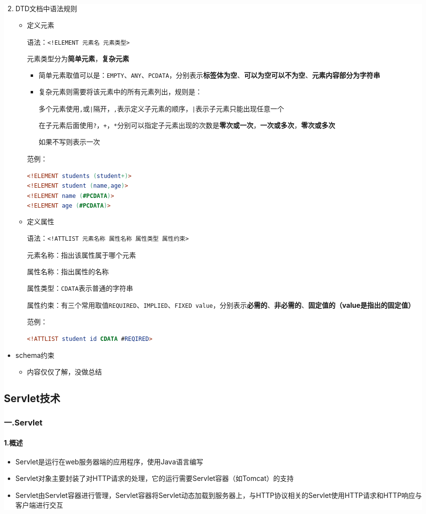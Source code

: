   2. DTD文档中语法规则

     * 定义元素

       语法：`<!ELEMENT 元素名 元素类型>`

       元素类型分为**简单元素**，**复杂元素**

       * 简单元素取值可以是：`EMPTY`、`ANY`、`PCDATA`，分别表示**标签体为空**、**可以为空可以不为空**、**元素内容部分为字符串**

       * 复杂元素则需要将该元素中的所有元素列出，规则是：

         多个元素使用`,`或`|`隔开，`,`表示定义子元素的顺序，`|`表示子元素只能出现任意一个

         在子元素后面使用`?`，`+`，`*`分别可以指定子元素出现的次数是**零次或一次**，**一次或多次**，**零次或多次**

         如果不写则表示一次

       范例：

       ```dtd
       <!ELEMENT students (student+)>
       <!ELEMENT student (name,age)>
       <!ELEMENT name (#PCDATA)>
       <!ELEMENT age (#PCDATA)>
       ```

     * 定义属性

       语法：`<!ATTLIST 元素名称 属性名称 属性类型 属性约束>`

       元素名称：指出该属性属于哪个元素

       属性名称：指出属性的名称

       属性类型：`CDATA`表示普通的字符串

       属性约束：有三个常用取值`REQUIRED`、`IMPLIED`、`FIXED value`，分别表示**必需的**、**非必需的**、**固定值的（value是指出的固定值）**

       范例：

       ```dtd
       <!ATTLIST student id CDATA #REQIRED>
       ```

* schema约束

  * 内容仅仅了解，没做总结

## Servlet技术

### 一.Servlet

#### 1.概述

* Servlet是运行在web服务器端的应用程序，使用Java语言编写

* Servlet对象主要封装了对HTTP请求的处理，它的运行需要Servlet容器（如Tomcat）的支持

* Servlet由Servlet容器进行管理，Servlet容器将Servlet动态加载到服务器上，与HTTP协议相关的Servlet使用HTTP请求和HTTP响应与客户端进行交互
